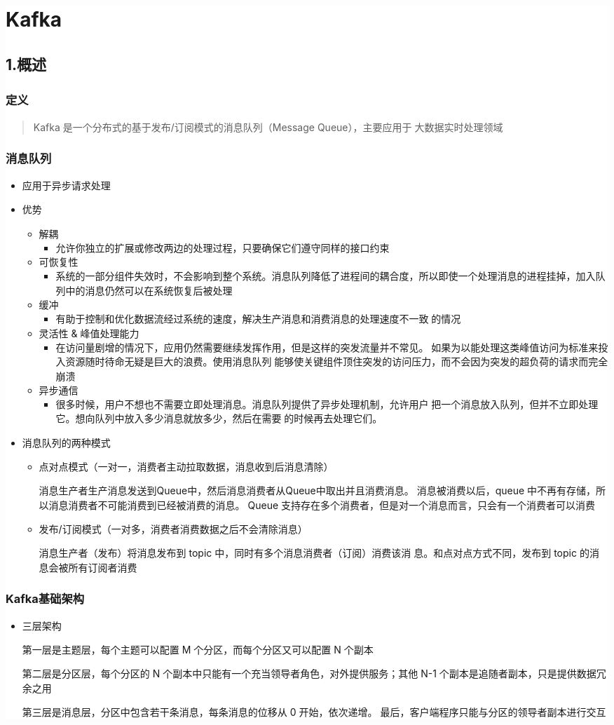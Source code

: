 # Kafka

## 1.概述

### 定义

> Kafka 是一个分布式的基于发布/订阅模式的消息队列（Message Queue），主要应用于 大数据实时处理领域

### 消息队列

* 应用于异步请求处理

* 优势

  * 解耦
    * 允许你独立的扩展或修改两边的处理过程，只要确保它们遵守同样的接口约束
  * 可恢复性
    * 系统的一部分组件失效时，不会影响到整个系统。消息队列降低了进程间的耦合度，所以即使一个处理消息的进程挂掉，加入队列中的消息仍然可以在系统恢复后被处理
  * 缓冲
    * 有助于控制和优化数据流经过系统的速度，解决生产消息和消费消息的处理速度不一致 的情况
  * 灵活性 & 峰值处理能力
    * 在访问量剧增的情况下，应用仍然需要继续发挥作用，但是这样的突发流量并不常见。 如果为以能处理这类峰值访问为标准来投入资源随时待命无疑是巨大的浪费。使用消息队列 能够使关键组件顶住突发的访问压力，而不会因为突发的超负荷的请求而完全崩溃
  * 异步通信
    * 很多时候，用户不想也不需要立即处理消息。消息队列提供了异步处理机制，允许用户 把一个消息放入队列，但并不立即处理它。想向队列中放入多少消息就放多少，然后在需要 的时候再去处理它们。

* 消息队列的两种模式

  * 点对点模式（一对一，消费者主动拉取数据，消息收到后消息清除）

    消息生产者生产消息发送到Queue中，然后消息消费者从Queue中取出并且消费消息。 消息被消费以后，queue 中不再有存储，所以消息消费者不可能消费到已经被消费的消息。 Queue 支持存在多个消费者，但是对一个消息而言，只会有一个消费者可以消费

  * 发布/订阅模式（一对多，消费者消费数据之后不会清除消息）

    消息生产者（发布）将消息发布到 topic 中，同时有多个消息消费者（订阅）消费该消 息。和点对点方式不同，发布到 topic 的消息会被所有订阅者消费

### Kafka基础架构

* 三层架构

  第一层是主题层，每个主题可以配置 M 个分区，而每个分区又可以配置 N 个副本

  第二层是分区层，每个分区的 N 个副本中只能有一个充当领导者角色，对外提供服务；其他 N-1 个副本是追随者副本，只是提供数据冗余之用
  
  第三层是消息层，分区中包含若干条消息，每条消息的位移从 0 开始，依次递增。 最后，客户端程序只能与分区的领导者副本进行交互
